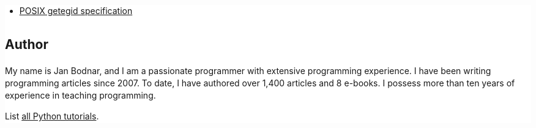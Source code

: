 - [POSIX getegid specification](https://pubs.opengroup.org/onlinepubs/009695399/functions/getegid.html)

## Author

My name is Jan Bodnar, and I am a passionate programmer with extensive
programming experience. I have been writing programming articles since 2007.
To date, I have authored over 1,400 articles and 8 e-books. I possess more
than ten years of experience in teaching programming.

List [all Python tutorials](/python/).